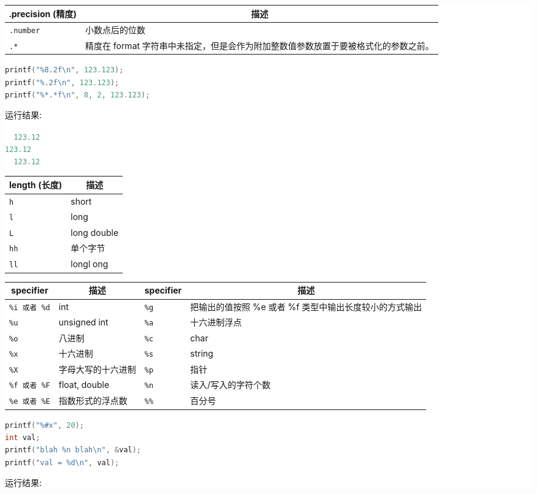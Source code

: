 | .precision (精度) | 描述                                                         |
| ----------------- | ------------------------------------------------------------ |
| `.number`         | 小数点后的位数                                               |
| `.*`              | 精度在 format 字符串中未指定，但是会作为附加整数值参数放置于要被格式化的参数之前。 |

````c
printf("%8.2f\n", 123.123);
printf("%.2f\n", 123.123);
printf("%*.*f\n", 8, 2, 123.123);
````

运行结果: 

````c
  123.12
123.12
  123.12
````

| length (长度) | 描述        |
| ------------- | ----------- |
| `h`           | short       |
| `l`           | long        |
| `L`           | long double |
| `hh`          | 单个字节    |
| `ll`          | longl ong   |

| specifier    | 描述               | specifier | 描述                                                   |
| ------------ | ------------------ | --------- | ------------------------------------------------------ |
| `%i 或者 %d` | int                | `%g`      | 把输出的值按照 %e 或者 %f 类型中输出长度较小的方式输出 |
| `%u`         | unsigned int       | `%a`      | 十六进制浮点                                           |
| `%o`         | 八进制             | `%c`      | char                                                   |
| `%x`         | 十六进制           | `%s`      | string                                                 |
| `%X`         | 字母大写的十六进制 | `%p`      | 指针                                                   |
| `%f 或者 %F` | float, double      | `%n`      | 读入/写入的字符个数                                    |
| `%e 或者 %E` | 指数形式的浮点数   | `%%`      | 百分号                                                 |

````c
printf("%#x", 20);
int val;
printf("blah %n blah\n", &val);
printf("val = %d\n", val);
````

运行结果: 
